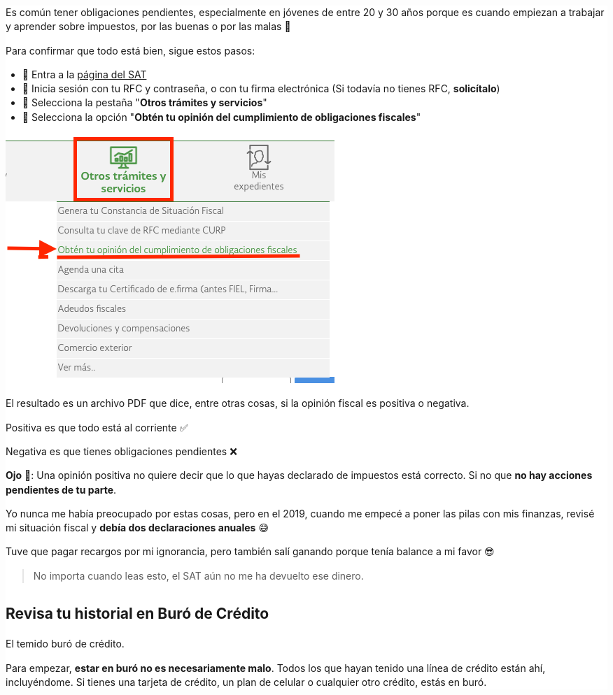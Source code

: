 Es común tener obligaciones pendientes, especialmente en jóvenes de entre 20 y 30 años porque es cuando empiezan a trabajar y aprender sobre impuestos, por las buenas o por las malas 🤭

Para confirmar que todo está bien, sigue estos pasos:
- 🔹 Entra a la [página del SAT](https://www.sat.gob.mx/)
- 🔹 Inicia sesión con tu RFC y contraseña, o con tu firma electrónica (Si todavía no tienes RFC, **solicítalo**)
- 🔹 Selecciona la pestaña "**Otros trámites y servicios**"
- 🔹 Selecciona la opción "**Obtén tu opinión del cumplimiento de obligaciones fiscales**"

![Menú del SAT para obtener la opinión de cumplimiento de obligaciones fiscales](/img/posts/opinion_de_cumplimiento_sat.png)

El resultado es un archivo PDF que dice, entre otras cosas, si la opinión fiscal es positiva o negativa.

Positiva es que todo está al corriente ✅

Negativa es que tienes obligaciones pendientes ❌

**Ojo** 👀: Una opinión positiva no quiere decir que lo que hayas declarado de impuestos está correcto. Si no que **no hay acciones pendientes de tu parte**.

Yo nunca me había preocupado por estas cosas, pero en el 2019, cuando me empecé a poner las pilas con mis finanzas, revisé mi situación fiscal y **debía dos declaraciones anuales** 😅

Tuve que pagar recargos por mi ignorancia, pero también salí ganando porque tenía balance a mi favor 😎

> No importa cuando leas esto, el SAT aún no me ha devuelto ese dinero.

## Revisa tu historial en Buró de Crédito

El temido buró de crédito.

Para empezar, **estar en buró no es necesariamente malo**. Todos los que hayan tenido una línea de crédito están ahí, incluyéndome. Si tienes una tarjeta de crédito, un plan de celular o cualquier otro crédito, estás en buró.
